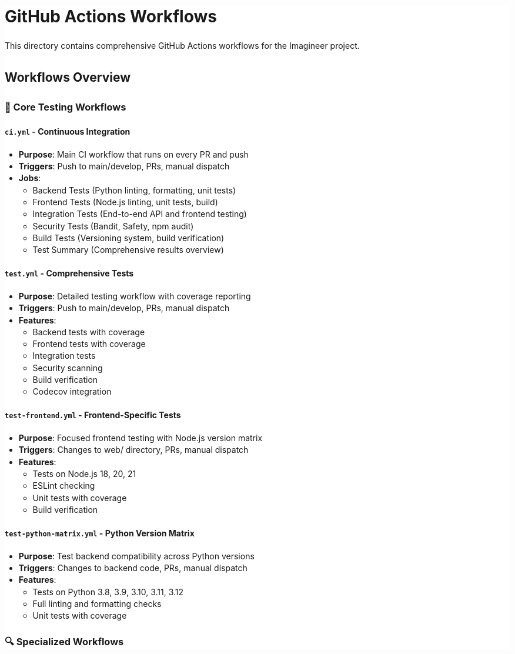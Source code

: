 # GitHub Actions Workflows

This directory contains comprehensive GitHub Actions workflows for the Imagineer project.

## Workflows Overview

### 🧪 Core Testing Workflows

#### `ci.yml` - Continuous Integration
- **Purpose**: Main CI workflow that runs on every PR and push
- **Triggers**: Push to main/develop, PRs, manual dispatch
- **Jobs**:
  - Backend Tests (Python linting, formatting, unit tests)
  - Frontend Tests (Node.js linting, unit tests, build)
  - Integration Tests (End-to-end API and frontend testing)
  - Security Tests (Bandit, Safety, npm audit)
  - Build Tests (Versioning system, build verification)
  - Test Summary (Comprehensive results overview)

#### `test.yml` - Comprehensive Tests
- **Purpose**: Detailed testing workflow with coverage reporting
- **Triggers**: Push to main/develop, PRs, manual dispatch
- **Features**:
  - Backend tests with coverage
  - Frontend tests with coverage
  - Integration tests
  - Security scanning
  - Build verification
  - Codecov integration

#### `test-frontend.yml` - Frontend-Specific Tests
- **Purpose**: Focused frontend testing with Node.js version matrix
- **Triggers**: Changes to web/ directory, PRs, manual dispatch
- **Features**:
  - Tests on Node.js 18, 20, 21
  - ESLint checking
  - Unit tests with coverage
  - Build verification

#### `test-python-matrix.yml` - Python Version Matrix
- **Purpose**: Test backend compatibility across Python versions
- **Triggers**: Changes to backend code, PRs, manual dispatch
- **Features**:
  - Tests on Python 3.8, 3.9, 3.10, 3.11, 3.12
  - Full linting and formatting checks
  - Unit tests with coverage

### 🔍 Specialized Workflows
